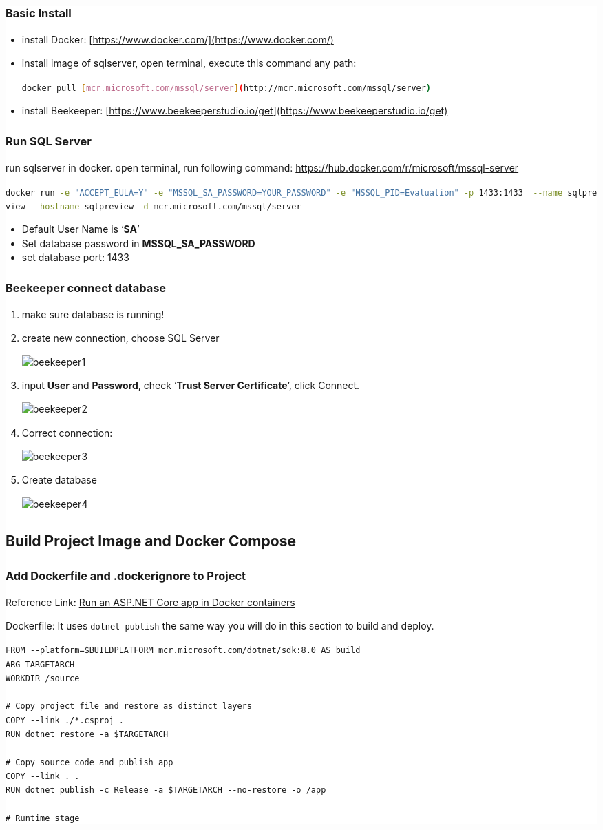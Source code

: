 ### Basic Install

- install Docker:  [https://www.docker.com/](https://www.docker.com/)
- install image of sqlserver, open terminal, execute this command any path:
    
    ```bash
    docker pull [mcr.microsoft.com/mssql/server](http://mcr.microsoft.com/mssql/server)
    ```
    
- install Beekeeper: [https://www.beekeeperstudio.io/get](https://www.beekeeperstudio.io/get)

### Run SQL Server

run sqlserver in docker. open terminal, run following command: https://hub.docker.com/r/microsoft/mssql-server

```bash
docker run -e "ACCEPT_EULA=Y" -e "MSSQL_SA_PASSWORD=YOUR_PASSWORD" -e "MSSQL_PID=Evaluation" -p 1433:1433  --name sqlpreview --hostname sqlpreview -d mcr.microsoft.com/mssql/server
```

- Default User Name is ‘**SA**’
- Set database password in **MSSQL_SA_PASSWORD**
- set database port: 1433

### Beekeeper connect database

1. make sure database is running!
2. create new connection, choose SQL Server

    <img width="512" alt="beekeeper1" src="https://github.com/user-attachments/assets/48034824-cb00-4633-9c9d-17334de11c5a">
    
3. input **User** and **Password**, check ‘**Trust Server Certificate**’, click Connect.

    <img width="529" alt="beekeeper2" src="https://github.com/user-attachments/assets/8a4d6cb4-1f37-455f-96fa-496a5c764c6e">
    
4. Correct connection:

    <img width="1312" alt="beekeeper3" src="https://github.com/user-attachments/assets/5b661041-bc3a-4b48-bc0e-d39fbf92c04a">
    
5. Create database

    <img width="923" alt="beekeeper4" src="https://github.com/user-attachments/assets/38c2a9b0-5fea-4184-9342-77f076eca79e">
    

## Build Project Image and Docker Compose

### Add Dockerfile and .dockerignore to Project

Reference Link: [Run an ASP.NET Core app in Docker containers](https://learn.microsoft.com/en-us/aspnet/core/host-and-deploy/docker/building-net-docker-images?view=aspnetcore-8.0)

Dockerfile: It uses `dotnet publish` the same way you will do in this section to build and deploy.

```docker
FROM --platform=$BUILDPLATFORM mcr.microsoft.com/dotnet/sdk:8.0 AS build
ARG TARGETARCH
WORKDIR /source

# Copy project file and restore as distinct layers
COPY --link ./*.csproj .
RUN dotnet restore -a $TARGETARCH

# Copy source code and publish app
COPY --link . .
RUN dotnet publish -c Release -a $TARGETARCH --no-restore -o /app

# Runtime stage
```